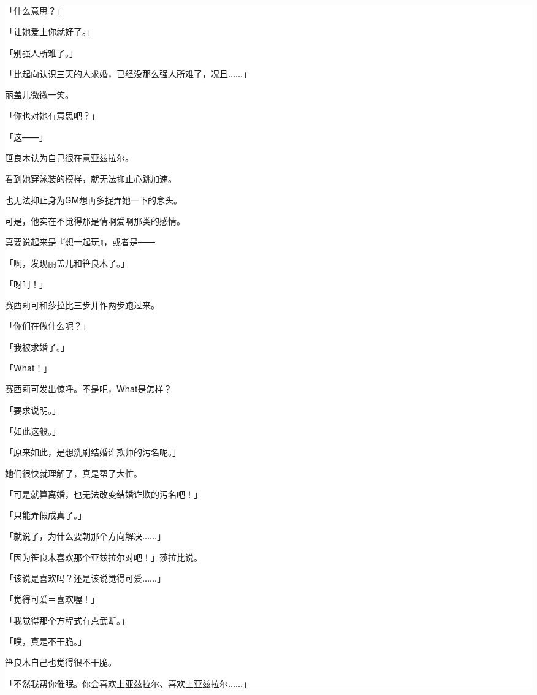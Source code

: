 「什么意思？」

「让她爱上你就好了。」

「别强人所难了。」

「比起向认识三天的人求婚，已经没那么强人所难了，况且……」

丽盖儿微微一笑。

「你也对她有意思吧？」

「这——」

笹良木认为自己很在意亚兹拉尔。

看到她穿泳装的模样，就无法抑止心跳加速。

也无法抑止身为GM想再多捉弄她一下的念头。

可是，他实在不觉得那是情啊爱啊那类的感情。

真要说起来是『想一起玩』，或者是——

「啊，发现丽盖儿和笹良木了。」

「呀呵！」

赛西莉可和莎拉比三步并作两步跑过来。

「你们在做什么呢？」

「我被求婚了。」

「What！」

赛西莉可发出惊呼。不是吧，What是怎样？

「要求说明。」

「如此这般。」

「原来如此，是想洗刷结婚诈欺师的污名呢。」

她们很快就理解了，真是帮了大忙。

「可是就算离婚，也无法改变结婚诈欺的污名吧！」

「只能弄假成真了。」

「就说了，为什么要朝那个方向解决……」

「因为笹良木喜欢那个亚兹拉尔对吧！」莎拉比说。

「该说是喜欢吗？还是该说觉得可爱……」

「觉得可爱＝喜欢喔！」

「我觉得那个方程式有点武断。」

「噗，真是不干脆。」

笹良木自己也觉得很不干脆。

「不然我帮你催眠。你会喜欢上亚兹拉尔、喜欢上亚兹拉尔……」
